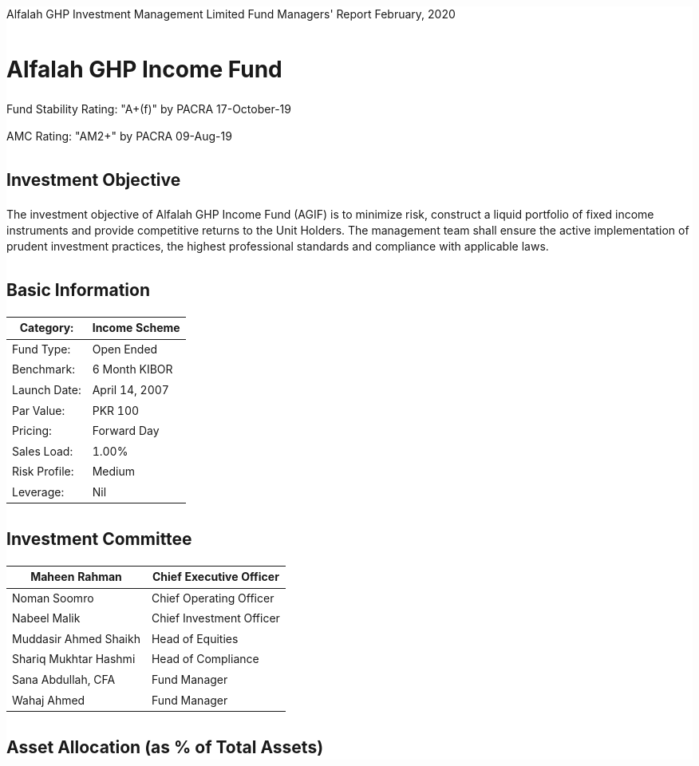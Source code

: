 Alfalah GHP Investment Management Limited Fund Managers' Report February, 2020

# Alfalah GHP Income Fund

Fund Stability Rating: "A+(f)" by PACRA 17-October-19

AMC Rating: "AM2+" by PACRA 09-Aug-19

## Investment Objective

The investment objective of Alfalah GHP Income Fund (AGIF) is to minimize risk, construct a liquid portfolio of fixed income instruments and provide competitive returns to the Unit Holders. The management team shall ensure the active implementation of prudent investment practices, the highest professional standards and compliance with applicable laws.

## Basic Information

| Category:     | Income Scheme  |
| ------------- | -------------- |
| Fund Type:    | Open Ended     |
| Benchmark:    | 6 Month KIBOR  |
| Launch Date:  | April 14, 2007 |
| Par Value:    | PKR 100        |
| Pricing:      | Forward Day    |
| Sales Load:   | 1.00%          |
| Risk Profile: | Medium         |
| Leverage:     | Nil            |

## Investment Committee

| Maheen Rahman         | Chief Executive Officer  |
| --------------------- | ------------------------ |
| Noman Soomro          | Chief Operating Officer  |
| Nabeel Malik          | Chief Investment Officer |
| Muddasir Ahmed Shaikh | Head of Equities         |
| Shariq Mukhtar Hashmi | Head of Compliance       |
| Sana Abdullah, CFA    | Fund Manager             |
| Wahaj Ahmed           | Fund Manager             |

## Asset Allocation (as % of Total Assets)
